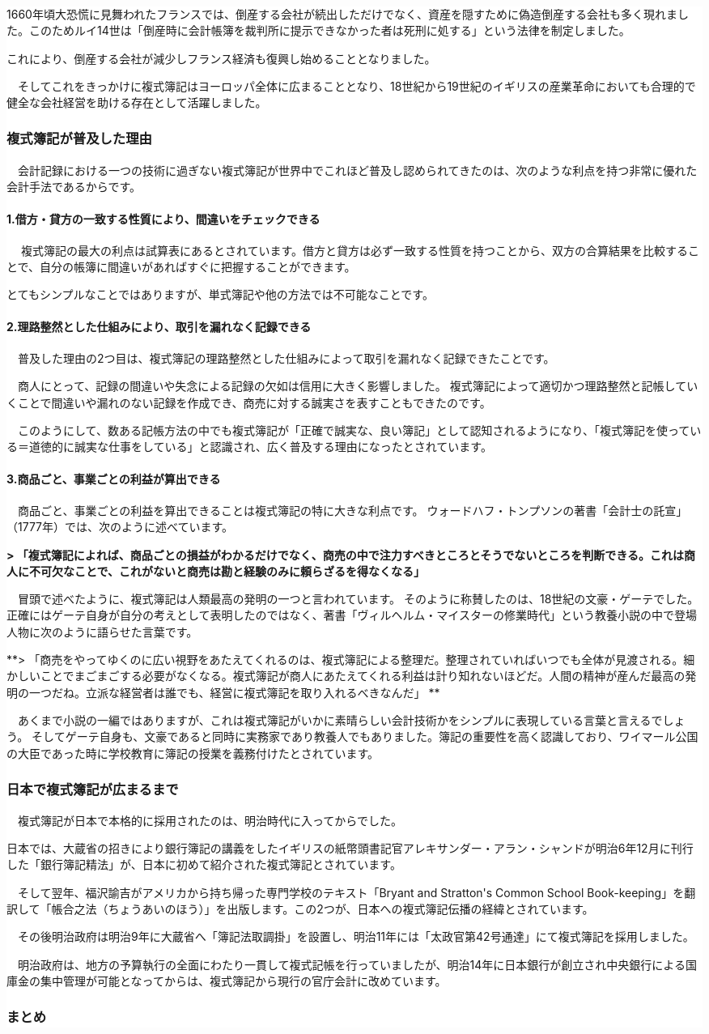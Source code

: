 1660年頃大恐慌に見舞われたフランスでは、倒産する会社が続出しただけでなく、資産を隠すために偽造倒産する会社も多く現れました。このためルイ14世は「倒産時に会計帳簿を裁判所に提示できなかった者は死刑に処する」という法律を制定しました。

これにより、倒産する会社が減少しフランス経済も復興し始めることとなりました。

　そしてこれをきっかけに複式簿記はヨーロッパ全体に広まることとなり、18世紀から19世紀のイギリスの産業革命においても合理的で健全な会社経営を助ける存在として活躍しました。

### 複式簿記が普及した理由

　会計記録における一つの技術に過ぎない複式簿記が世界中でこれほど普及し認められてきたのは、次のような利点を持つ非常に優れた会計手法であるからです。

#### 1.借方・貸方の一致する性質により、間違いをチェックできる

　 複式簿記の最大の利点は試算表にあるとされています。借方と貸方は必ず一致する性質を持つことから、双方の合算結果を比較することで、自分の帳簿に間違いがあればすぐに把握することができます。

とてもシンプルなことではありますが、単式簿記や他の方法では不可能なことです。

#### 2.理路整然とした仕組みにより、取引を漏れなく記録できる

　普及した理由の2つ目は、複式簿記の理路整然とした仕組みによって取引を漏れなく記録できたことです。

　商人にとって、記録の間違いや失念による記録の欠如は信用に大きく影響しました。 複式簿記によって適切かつ理路整然と記帳していくことで間違いや漏れのない記録を作成でき、商売に対する誠実さを表すこともできたのです。

　このようにして、数ある記帳方法の中でも複式簿記が「正確で誠実な、良い簿記」として認知されるようになり、「複式簿記を使っている＝道徳的に誠実な仕事をしている」と認識され、広く普及する理由になったとされています。

#### 3.商品ごと、事業ごとの利益が算出できる

　商品ごと、事業ごとの利益を算出できることは複式簿記の特に大きな利点です。 ウォードハフ・トンプソンの著書「会計士の託宣」（1777年）では、次のように述べています。

**>  「複式簿記によれば、商品ごとの損益がわかるだけでなく、商売の中で注力すべきところとそうでないところを判断できる。これは商人に不可欠なことで、これがないと商売は勘と経験のみに頼らざるを得なくなる」**

　冒頭で述べたように、複式簿記は人類最高の発明の一つと言われています。 そのように称賛したのは、18世紀の文豪・ゲーテでした。正確にはゲーテ自身が自分の考えとして表明したのではなく、著書「ヴィルヘルム・マイスターの修業時代」という教養小説の中で登場人物に次のように語らせた言葉です。

**>  「商売をやってゆくのに広い視野をあたえてくれるのは、複式簿記による整理だ。整理されていればいつでも全体が見渡される。細かしいことでまごまごする必要がなくなる。複式簿記が商人にあたえてくれる利益は計り知れないほどだ。人間の精神が産んだ最高の発明の一つだね。立派な経営者は誰でも、経営に複式簿記を取り入れるべきなんだ」 **

　あくまで小説の一編ではありますが、これは複式簿記がいかに素晴らしい会計技術かをシンプルに表現している言葉と言えるでしょう。 そしてゲーテ自身も、文豪であると同時に実務家であり教養人でもありました。簿記の重要性を高く認識しており、ワイマール公国の大臣であった時に学校教育に簿記の授業を義務付けたとされています。

### 日本で複式簿記が広まるまで

　複式簿記が日本で本格的に採用されたのは、明治時代に入ってからでした。

日本では、大蔵省の招きにより銀行簿記の講義をしたイギリスの紙幣頭書記官アレキサンダー・アラン・シャンドが明治6年12月に刊行した「銀行簿記精法」が、日本に初めて紹介された複式簿記とされています。

　そして翌年、福沢諭吉がアメリカから持ち帰った専門学校のテキスト「Bryant and Stratton's Common School Book-keeping」を翻訳して「帳合之法（ちょうあいのほう）」を出版します。この2つが、日本への複式簿記伝播の経緯とされています。

　その後明治政府は明治9年に大蔵省へ「簿記法取調掛」を設置し、明治11年には「太政官第42号通達」にて複式簿記を採用しました。

　明治政府は、地方の予算執行の全面にわたり一貫して複式記帳を行っていましたが、明治14年に日本銀行が創立され中央銀行による国庫金の集中管理が可能となってからは、複式簿記から現行の官庁会計に改めています。

### まとめ
